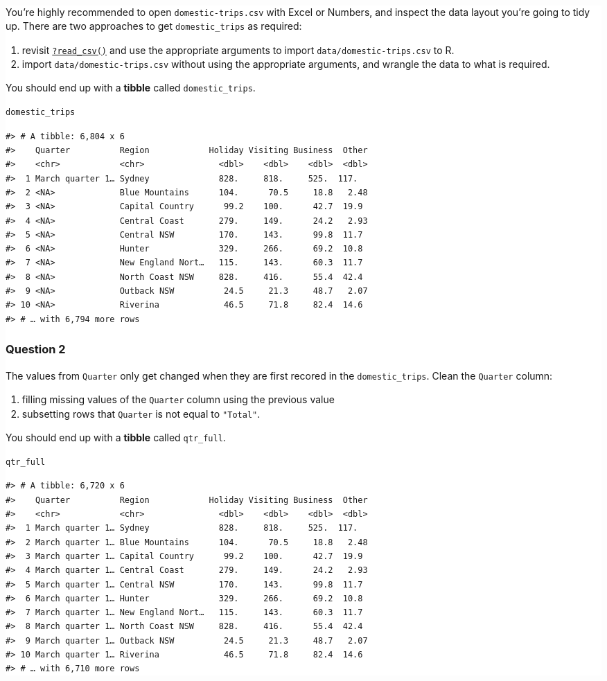 You’re highly recommended to open `domestic-trips.csv` with Excel or
Numbers, and inspect the data layout you’re going to tidy up. There are
two approaches to get `domestic_trips` as required:

1.  revisit
    [`?read_csv()`](https://readr.tidyverse.org/reference/read_delim.html)
    and use the appropriate arguments to import
    `data/domestic-trips.csv` to R.
2.  import `data/domestic-trips.csv` without using the appropriate
    arguments, and wrangle the data to what is required.

You should end up with a **tibble** called `domestic_trips`.

``` r
domestic_trips
```

    #> # A tibble: 6,804 x 6
    #>    Quarter          Region            Holiday Visiting Business  Other
    #>    <chr>            <chr>               <dbl>    <dbl>    <dbl>  <dbl>
    #>  1 March quarter 1… Sydney              828.     818.     525.  117.  
    #>  2 <NA>             Blue Mountains      104.      70.5     18.8   2.48
    #>  3 <NA>             Capital Country      99.2    100.      42.7  19.9 
    #>  4 <NA>             Central Coast       279.     149.      24.2   2.93
    #>  5 <NA>             Central NSW         170.     143.      99.8  11.7 
    #>  6 <NA>             Hunter              329.     266.      69.2  10.8 
    #>  7 <NA>             New England Nort…   115.     143.      60.3  11.7 
    #>  8 <NA>             North Coast NSW     828.     416.      55.4  42.4 
    #>  9 <NA>             Outback NSW          24.5     21.3     48.7   2.07
    #> 10 <NA>             Riverina             46.5     71.8     82.4  14.6 
    #> # … with 6,794 more rows

### Question 2

The values from `Quarter` only get changed when they are first recored
in the `domestic_trips`. Clean the `Quarter` column:

1.  filling missing values of the `Quarter` column using the previous
    value
2.  subsetting rows that `Quarter` is not equal to `"Total"`.

You should end up with a **tibble** called `qtr_full`.

``` r
qtr_full
```

    #> # A tibble: 6,720 x 6
    #>    Quarter          Region            Holiday Visiting Business  Other
    #>    <chr>            <chr>               <dbl>    <dbl>    <dbl>  <dbl>
    #>  1 March quarter 1… Sydney              828.     818.     525.  117.  
    #>  2 March quarter 1… Blue Mountains      104.      70.5     18.8   2.48
    #>  3 March quarter 1… Capital Country      99.2    100.      42.7  19.9 
    #>  4 March quarter 1… Central Coast       279.     149.      24.2   2.93
    #>  5 March quarter 1… Central NSW         170.     143.      99.8  11.7 
    #>  6 March quarter 1… Hunter              329.     266.      69.2  10.8 
    #>  7 March quarter 1… New England Nort…   115.     143.      60.3  11.7 
    #>  8 March quarter 1… North Coast NSW     828.     416.      55.4  42.4 
    #>  9 March quarter 1… Outback NSW          24.5     21.3     48.7   2.07
    #> 10 March quarter 1… Riverina             46.5     71.8     82.4  14.6 
    #> # … with 6,710 more rows
